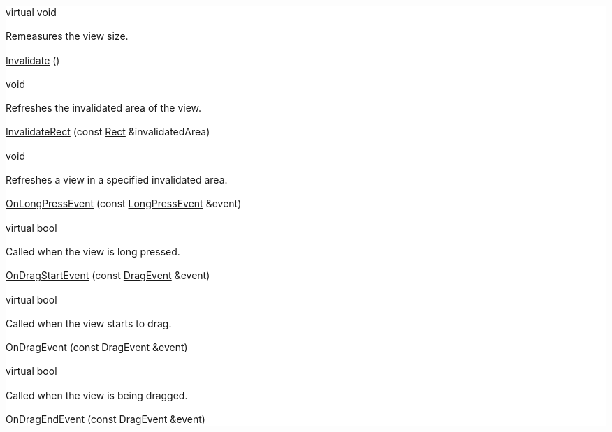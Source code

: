<td class="cellrowborder" valign="top" width="50%" headers="mcps1.1.3.1.2 "><p id="p1034169951165634"><a name="p1034169951165634"></a><a name="p1034169951165634"></a>virtual void </p>
<p id="p1477967827165634"><a name="p1477967827165634"></a><a name="p1477967827165634"></a>Remeasures the view size. </p>
</td>
</tr>
<tr id="row2053140734165634"><td class="cellrowborder" valign="top" width="50%" headers="mcps1.1.3.1.1 "><p id="p282188699165634"><a name="p282188699165634"></a><a name="p282188699165634"></a><a href="Graphic.md#ga2a9a38b8450fbb196277238a51fbbf99">Invalidate</a> ()</p>
</td>
<td class="cellrowborder" valign="top" width="50%" headers="mcps1.1.3.1.2 "><p id="p900532778165634"><a name="p900532778165634"></a><a name="p900532778165634"></a>void </p>
<p id="p1539488827165634"><a name="p1539488827165634"></a><a name="p1539488827165634"></a>Refreshes the invalidated area of the view. </p>
</td>
</tr>
<tr id="row514965295165634"><td class="cellrowborder" valign="top" width="50%" headers="mcps1.1.3.1.1 "><p id="p402311662165634"><a name="p402311662165634"></a><a name="p402311662165634"></a><a href="Graphic.md#gaf0e6b65ced8b931642f2a80c195962d2">InvalidateRect</a> (const <a href="OHOS-Rect.md">Rect</a> &amp;invalidatedArea)</p>
</td>
<td class="cellrowborder" valign="top" width="50%" headers="mcps1.1.3.1.2 "><p id="p1422274801165634"><a name="p1422274801165634"></a><a name="p1422274801165634"></a>void </p>
<p id="p2108272215165634"><a name="p2108272215165634"></a><a name="p2108272215165634"></a>Refreshes a view in a specified invalidated area. </p>
</td>
</tr>
<tr id="row1860763689165634"><td class="cellrowborder" valign="top" width="50%" headers="mcps1.1.3.1.1 "><p id="p777665738165634"><a name="p777665738165634"></a><a name="p777665738165634"></a><a href="Graphic.md#gac311aa47301d727c35fc31f8630d016e">OnLongPressEvent</a> (const <a href="OHOS-LongPressEvent.md">LongPressEvent</a> &amp;event)</p>
</td>
<td class="cellrowborder" valign="top" width="50%" headers="mcps1.1.3.1.2 "><p id="p333664288165634"><a name="p333664288165634"></a><a name="p333664288165634"></a>virtual bool </p>
<p id="p574268418165634"><a name="p574268418165634"></a><a name="p574268418165634"></a>Called when the view is long pressed. </p>
</td>
</tr>
<tr id="row1727676943165634"><td class="cellrowborder" valign="top" width="50%" headers="mcps1.1.3.1.1 "><p id="p1288551872165634"><a name="p1288551872165634"></a><a name="p1288551872165634"></a><a href="Graphic.md#gac0e10556ff99b8a92bfb11df6456d605">OnDragStartEvent</a> (const <a href="OHOS-DragEvent.md">DragEvent</a> &amp;event)</p>
</td>
<td class="cellrowborder" valign="top" width="50%" headers="mcps1.1.3.1.2 "><p id="p1956747381165634"><a name="p1956747381165634"></a><a name="p1956747381165634"></a>virtual bool </p>
<p id="p438906115165634"><a name="p438906115165634"></a><a name="p438906115165634"></a>Called when the view starts to drag. </p>
</td>
</tr>
<tr id="row8310015165634"><td class="cellrowborder" valign="top" width="50%" headers="mcps1.1.3.1.1 "><p id="p759320912165634"><a name="p759320912165634"></a><a name="p759320912165634"></a><a href="Graphic.md#ga46249c8caf06b81590d9450e30a31147">OnDragEvent</a> (const <a href="OHOS-DragEvent.md">DragEvent</a> &amp;event)</p>
</td>
<td class="cellrowborder" valign="top" width="50%" headers="mcps1.1.3.1.2 "><p id="p965416009165634"><a name="p965416009165634"></a><a name="p965416009165634"></a>virtual bool </p>
<p id="p995935566165634"><a name="p995935566165634"></a><a name="p995935566165634"></a>Called when the view is being dragged. </p>
</td>
</tr>
<tr id="row605153326165634"><td class="cellrowborder" valign="top" width="50%" headers="mcps1.1.3.1.1 "><p id="p170840860165634"><a name="p170840860165634"></a><a name="p170840860165634"></a><a href="Graphic.md#ga1799d33be73f64ed2066f50d7e65468d">OnDragEndEvent</a> (const <a href="OHOS-DragEvent.md">DragEvent</a> &amp;event)</p>
